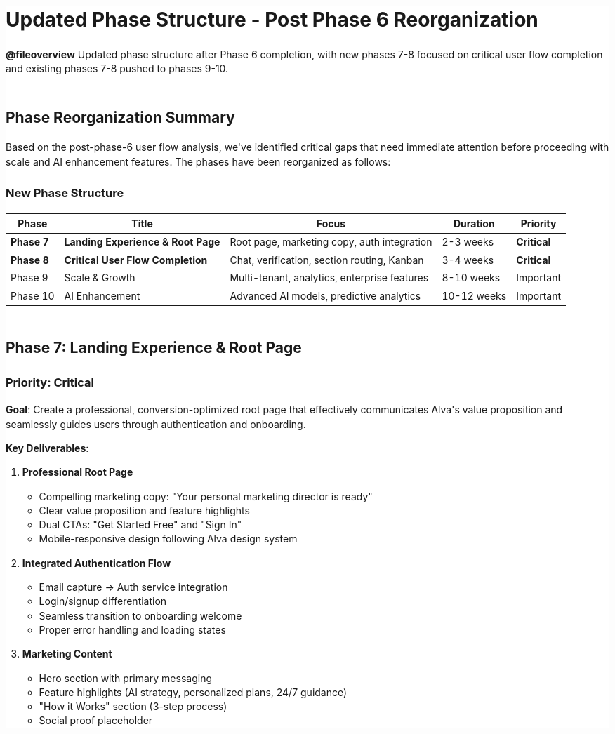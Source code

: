 # Updated Phase Structure - Post Phase 6 Reorganization

**@fileoverview** Updated phase structure after Phase 6 completion, with new phases 7-8 focused on critical user flow completion and existing phases 7-8 pushed to phases 9-10.

---

## Phase Reorganization Summary

Based on the post-phase-6 user flow analysis, we've identified critical gaps that need immediate attention before proceeding with scale and AI enhancement features. The phases have been reorganized as follows:

### New Phase Structure

| Phase | Title | Focus | Duration | Priority |
|-------|-------|-------|----------|----------|
| **Phase 7** | **Landing Experience & Root Page** | Root page, marketing copy, auth integration | 2-3 weeks | **Critical** |
| **Phase 8** | **Critical User Flow Completion** | Chat, verification, section routing, Kanban | 3-4 weeks | **Critical** |
| Phase 9 | Scale & Growth | Multi-tenant, analytics, enterprise features | 8-10 weeks | Important |
| Phase 10 | AI Enhancement | Advanced AI models, predictive analytics | 10-12 weeks | Important |

---

## Phase 7: Landing Experience & Root Page

### **Priority: Critical**

**Goal**: Create a professional, conversion-optimized root page that effectively communicates Alva's value proposition and seamlessly guides users through authentication and onboarding.

**Key Deliverables**:

1. **Professional Root Page**
   - Compelling marketing copy: "Your personal marketing director is ready"
   - Clear value proposition and feature highlights
   - Dual CTAs: "Get Started Free" and "Sign In"
   - Mobile-responsive design following Alva design system

2. **Integrated Authentication Flow**
   - Email capture → Auth service integration
   - Login/signup differentiation
   - Seamless transition to onboarding welcome
   - Proper error handling and loading states

3. **Marketing Content**
   - Hero section with primary messaging
   - Feature highlights (AI strategy, personalized plans, 24/7 guidance)
   - "How it Works" section (3-step process)
   - Social proof placeholder
